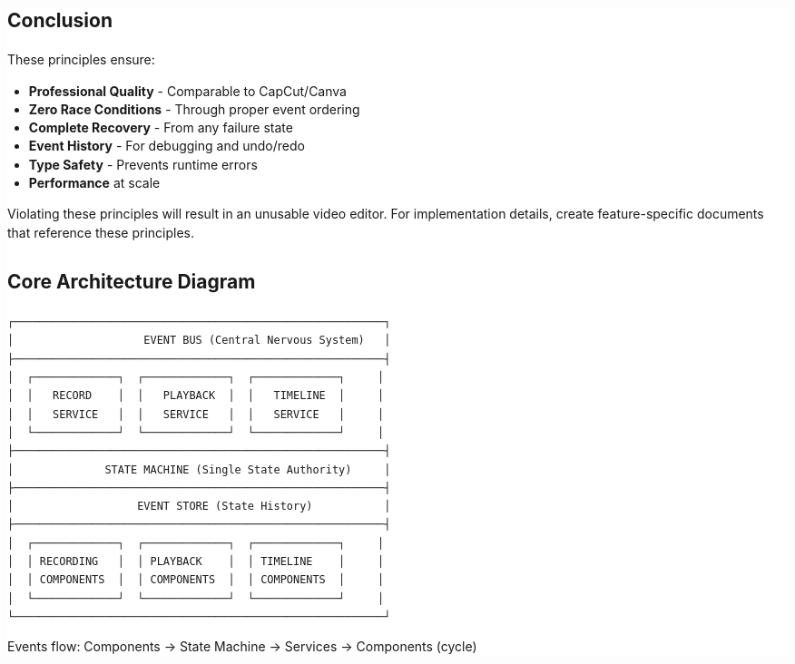 ## Conclusion

These principles ensure:
- **Professional Quality** - Comparable to CapCut/Canva
- **Zero Race Conditions** - Through proper event ordering
- **Complete Recovery** - From any failure state
- **Event History** - For debugging and undo/redo
- **Type Safety** - Prevents runtime errors
- **Performance** at scale

Violating these principles will result in an unusable video editor. For implementation details, create feature-specific documents that reference these principles.

## Core Architecture Diagram

```
┌─────────────────────────────────────────────────────────┐
│                    EVENT BUS (Central Nervous System)   │
├─────────────────────────────────────────────────────────┤
│  ┌─────────────┐  ┌─────────────┐  ┌─────────────┐     │
│  │   RECORD    │  │   PLAYBACK  │  │   TIMELINE  │     │
│  │   SERVICE   │  │   SERVICE   │  │   SERVICE   │     │
│  └─────────────┘  └─────────────┘  └─────────────┘     │
├─────────────────────────────────────────────────────────┤
│              STATE MACHINE (Single State Authority)     │
├─────────────────────────────────────────────────────────┤
│                   EVENT STORE (State History)           │
├─────────────────────────────────────────────────────────┤
│  ┌─────────────┐  ┌─────────────┐  ┌─────────────┐     │
│  │ RECORDING   │  │ PLAYBACK    │  │ TIMELINE    │     │
│  │ COMPONENTS  │  │ COMPONENTS  │  │ COMPONENTS  │     │
│  └─────────────┘  └─────────────┘  └─────────────┘     │
└─────────────────────────────────────────────────────────┘
```

Events flow: Components → State Machine → Services → Components (cycle)
